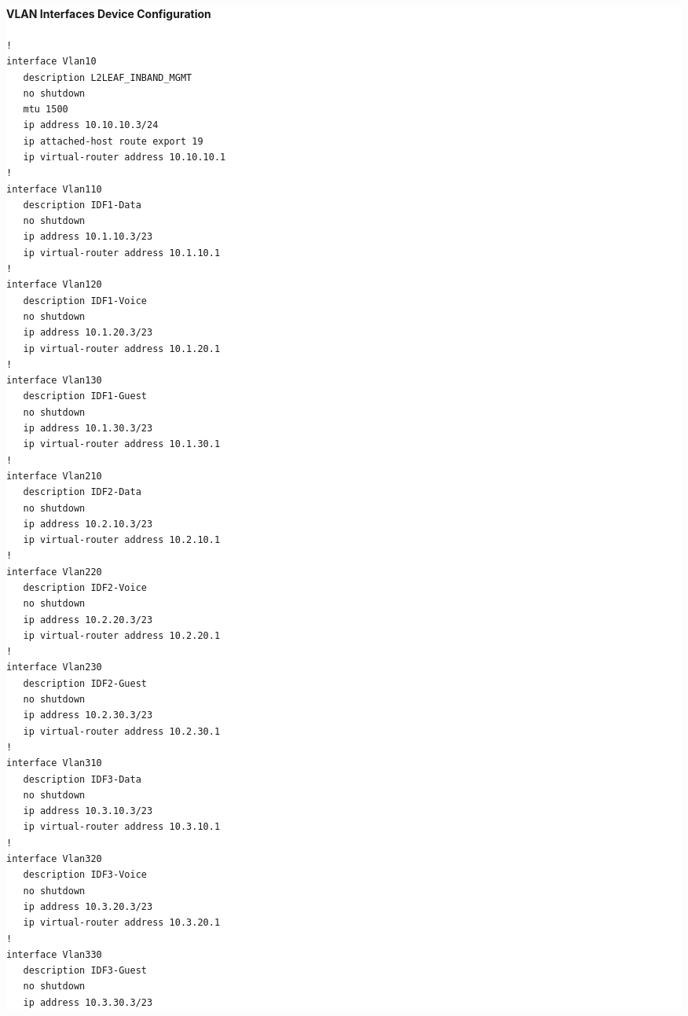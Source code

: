 #### VLAN Interfaces Device Configuration

```eos
!
interface Vlan10
   description L2LEAF_INBAND_MGMT
   no shutdown
   mtu 1500
   ip address 10.10.10.3/24
   ip attached-host route export 19
   ip virtual-router address 10.10.10.1
!
interface Vlan110
   description IDF1-Data
   no shutdown
   ip address 10.1.10.3/23
   ip virtual-router address 10.1.10.1
!
interface Vlan120
   description IDF1-Voice
   no shutdown
   ip address 10.1.20.3/23
   ip virtual-router address 10.1.20.1
!
interface Vlan130
   description IDF1-Guest
   no shutdown
   ip address 10.1.30.3/23
   ip virtual-router address 10.1.30.1
!
interface Vlan210
   description IDF2-Data
   no shutdown
   ip address 10.2.10.3/23
   ip virtual-router address 10.2.10.1
!
interface Vlan220
   description IDF2-Voice
   no shutdown
   ip address 10.2.20.3/23
   ip virtual-router address 10.2.20.1
!
interface Vlan230
   description IDF2-Guest
   no shutdown
   ip address 10.2.30.3/23
   ip virtual-router address 10.2.30.1
!
interface Vlan310
   description IDF3-Data
   no shutdown
   ip address 10.3.10.3/23
   ip virtual-router address 10.3.10.1
!
interface Vlan320
   description IDF3-Voice
   no shutdown
   ip address 10.3.20.3/23
   ip virtual-router address 10.3.20.1
!
interface Vlan330
   description IDF3-Guest
   no shutdown
   ip address 10.3.30.3/23
```